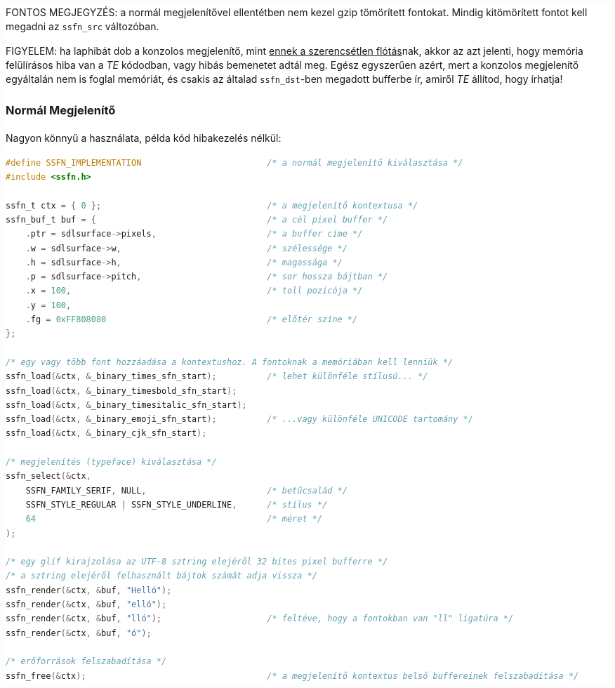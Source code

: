 FONTOS MEGJEGYZÉS: a normál megjelenítővel ellentétben nem kezel gzip tömörített fontokat. Mindig kitömörített
fontot kell megadni az `ssfn_src` változóban.

FIGYELEM: ha laphibát dob a konzolos megjelenítő, mint [ennek a szerencsétlen flótás](https://forum.osdev.org/viewtopic.php?f=1&t=56005)nak,
akkor az azt jelenti, hogy memória felülírásos hiba van a *TE* kódodban, vagy hibás bemenetet adtál meg. Egész
egyszerűen azért, mert a konzolos megjelenítő egyáltalán nem is foglal memóriát, és csakis az általad `ssfn_dst`-ben
megadott bufferbe ír, amiről *TE* állítod, hogy írhatja!

### Normál Megjelenítő

Nagyon könnyű a használata, példa kód hibakezelés nélkül:

```c
#define SSFN_IMPLEMENTATION                         /* a normál megjelenítő kiválasztása */
#include <ssfn.h>

ssfn_t ctx = { 0 };                                 /* a megjelenítő kontextusa */
ssfn_buf_t buf = {                                  /* a cél pixel buffer */
    .ptr = sdlsurface->pixels,                      /* a buffer címe */
    .w = sdlsurface->w,                             /* szélessége */
    .h = sdlsurface->h,                             /* magassága */
    .p = sdlsurface->pitch,                         /* sor hossza bájtban */
    .x = 100,                                       /* toll pozicója */
    .y = 100,
    .fg = 0xFF808080                                /* előtér színe */
};

/* egy vagy több font hozzáadása a kontextushoz. A fontoknak a memóriában kell lenniük */
ssfn_load(&ctx, &_binary_times_sfn_start);          /* lehet különféle stílusú... */
ssfn_load(&ctx, &_binary_timesbold_sfn_start);
ssfn_load(&ctx, &_binary_timesitalic_sfn_start);
ssfn_load(&ctx, &_binary_emoji_sfn_start);          /* ...vagy különféle UNICODE tartomány */
ssfn_load(&ctx, &_binary_cjk_sfn_start);

/* megjelenítés (typeface) kiválasztása */
ssfn_select(&ctx,
    SSFN_FAMILY_SERIF, NULL,                        /* betűcsalád */
    SSFN_STYLE_REGULAR | SSFN_STYLE_UNDERLINE,      /* stílus */
    64                                              /* méret */
);

/* egy glif kirajzolása az UTF-8 sztring elejéről 32 bites pixel bufferre */
/* a sztring elejéről felhasznált bájtok számát adja vissza */
ssfn_render(&ctx, &buf, "Helló");
ssfn_render(&ctx, &buf, "elló");
ssfn_render(&ctx, &buf, "lló");                     /* feltéve, hogy a fontokban van "ll" ligatúra */
ssfn_render(&ctx, &buf, "ó");

/* erőforrások felszabadítása */
ssfn_free(&ctx);                                    /* a megjelenítő kontextus belső buffereinek felszabadítása */
```
